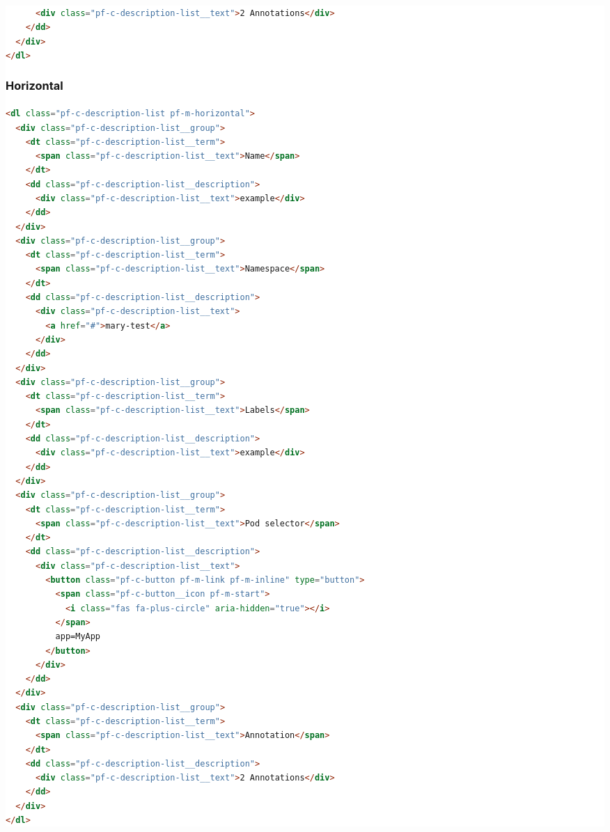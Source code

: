 ```html
      <div class="pf-c-description-list__text">2 Annotations</div>
    </dd>
  </div>
</dl>

```

### Horizontal

```html
<dl class="pf-c-description-list pf-m-horizontal">
  <div class="pf-c-description-list__group">
    <dt class="pf-c-description-list__term">
      <span class="pf-c-description-list__text">Name</span>
    </dt>
    <dd class="pf-c-description-list__description">
      <div class="pf-c-description-list__text">example</div>
    </dd>
  </div>
  <div class="pf-c-description-list__group">
    <dt class="pf-c-description-list__term">
      <span class="pf-c-description-list__text">Namespace</span>
    </dt>
    <dd class="pf-c-description-list__description">
      <div class="pf-c-description-list__text">
        <a href="#">mary-test</a>
      </div>
    </dd>
  </div>
  <div class="pf-c-description-list__group">
    <dt class="pf-c-description-list__term">
      <span class="pf-c-description-list__text">Labels</span>
    </dt>
    <dd class="pf-c-description-list__description">
      <div class="pf-c-description-list__text">example</div>
    </dd>
  </div>
  <div class="pf-c-description-list__group">
    <dt class="pf-c-description-list__term">
      <span class="pf-c-description-list__text">Pod selector</span>
    </dt>
    <dd class="pf-c-description-list__description">
      <div class="pf-c-description-list__text">
        <button class="pf-c-button pf-m-link pf-m-inline" type="button">
          <span class="pf-c-button__icon pf-m-start">
            <i class="fas fa-plus-circle" aria-hidden="true"></i>
          </span>
          app=MyApp
        </button>
      </div>
    </dd>
  </div>
  <div class="pf-c-description-list__group">
    <dt class="pf-c-description-list__term">
      <span class="pf-c-description-list__text">Annotation</span>
    </dt>
    <dd class="pf-c-description-list__description">
      <div class="pf-c-description-list__text">2 Annotations</div>
    </dd>
  </div>
</dl>

```
